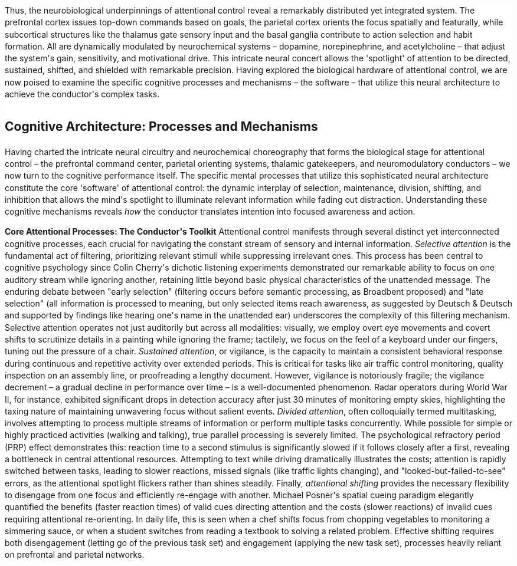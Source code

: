 Thus, the neurobiological underpinnings of attentional control reveal a remarkably distributed yet integrated system. The prefrontal cortex issues top-down commands based on goals, the parietal cortex orients the focus spatially and featurally, while subcortical structures like the thalamus gate sensory input and the basal ganglia contribute to action selection and habit formation. All are dynamically modulated by neurochemical systems – dopamine, norepinephrine, and acetylcholine – that adjust the system's gain, sensitivity, and motivational drive. This intricate neural concert allows the 'spotlight' of attention to be directed, sustained, shifted, and shielded with remarkable precision. Having explored the biological hardware of attentional control, we are now poised to examine the specific cognitive processes and mechanisms – the software – that utilize this neural architecture to achieve the conductor's complex tasks.

## Cognitive Architecture: Processes and Mechanisms

Having charted the intricate neural circuitry and neurochemical choreography that forms the biological stage for attentional control – the prefrontal command center, parietal orienting systems, thalamic gatekeepers, and neuromodulatory conductors – we now turn to the cognitive performance itself. The specific mental processes that utilize this sophisticated neural architecture constitute the core 'software' of attentional control: the dynamic interplay of selection, maintenance, division, shifting, and inhibition that allows the mind's spotlight to illuminate relevant information while fading out distraction. Understanding these cognitive mechanisms reveals *how* the conductor translates intention into focused awareness and action.

**Core Attentional Processes: The Conductor's Toolkit**
Attentional control manifests through several distinct yet interconnected cognitive processes, each crucial for navigating the constant stream of sensory and internal information. *Selective attention* is the fundamental act of filtering, prioritizing relevant stimuli while suppressing irrelevant ones. This process has been central to cognitive psychology since Colin Cherry's dichotic listening experiments demonstrated our remarkable ability to focus on one auditory stream while ignoring another, retaining little beyond basic physical characteristics of the unattended message. The enduring debate between "early selection" (filtering occurs before semantic processing, as Broadbent proposed) and "late selection" (all information is processed to meaning, but only selected items reach awareness, as suggested by Deutsch & Deutsch and supported by findings like hearing one's name in the unattended ear) underscores the complexity of this filtering mechanism. Selective attention operates not just auditorily but across all modalities: visually, we employ overt eye movements and covert shifts to scrutinize details in a painting while ignoring the frame; tactilely, we focus on the feel of a keyboard under our fingers, tuning out the pressure of a chair. *Sustained attention*, or vigilance, is the capacity to maintain a consistent behavioral response during continuous and repetitive activity over extended periods. This is critical for tasks like air traffic control monitoring, quality inspection on an assembly line, or proofreading a lengthy document. However, vigilance is notoriously fragile; the vigilance decrement – a gradual decline in performance over time – is a well-documented phenomenon. Radar operators during World War II, for instance, exhibited significant drops in detection accuracy after just 30 minutes of monitoring empty skies, highlighting the taxing nature of maintaining unwavering focus without salient events. *Divided attention*, often colloquially termed multitasking, involves attempting to process multiple streams of information or perform multiple tasks concurrently. While possible for simple or highly practiced activities (walking and talking), true parallel processing is severely limited. The psychological refractory period (PRP) effect demonstrates this: reaction time to a second stimulus is significantly slowed if it follows closely after a first, revealing a bottleneck in central attentional resources. Attempting to text while driving dramatically illustrates the costs; attention is rapidly switched between tasks, leading to slower reactions, missed signals (like traffic lights changing), and "looked-but-failed-to-see" errors, as the attentional spotlight flickers rather than shines steadily. Finally, *attentional shifting* provides the necessary flexibility to disengage from one focus and efficiently re-engage with another. Michael Posner's spatial cueing paradigm elegantly quantified the benefits (faster reaction times) of valid cues directing attention and the costs (slower reactions) of invalid cues requiring attentional re-orienting. In daily life, this is seen when a chef shifts focus from chopping vegetables to monitoring a simmering sauce, or when a student switches from reading a textbook to solving a related problem. Effective shifting requires both disengagement (letting go of the previous task set) and engagement (applying the new task set), processes heavily reliant on prefrontal and parietal networks.
